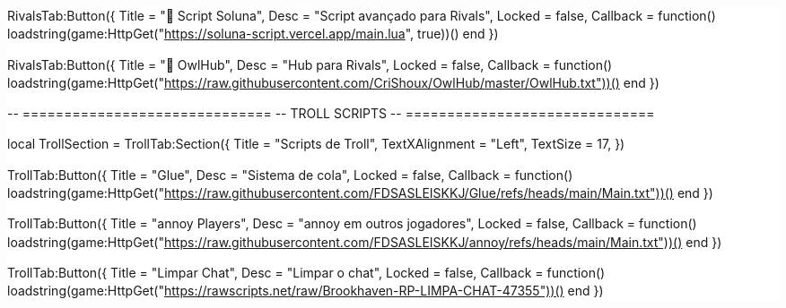 RivalsTab:Button({
    Title = "🌙 Script Soluna",
    Desc = "Script avançado para Rivals",
    Locked = false,
    Callback = function()
        loadstring(game:HttpGet("https://soluna-script.vercel.app/main.lua", true))()
    end
})

RivalsTab:Button({
    Title = "🦉 OwlHub",
    Desc = "Hub para Rivals",
    Locked = false,
    Callback = function()
        loadstring(game:HttpGet("https://raw.githubusercontent.com/CriShoux/OwlHub/master/OwlHub.txt"))()
    end
})

-- ==============================
-- TROLL SCRIPTS
-- ==============================

local TrollSection = TrollTab:Section({
    Title = "Scripts de Troll",
    TextXAlignment = "Left",
    TextSize = 17,
})

TrollTab:Button({
    Title = "Glue",
    Desc = "Sistema de cola",
    Locked = false,
    Callback = function()
        loadstring(game:HttpGet("https://raw.githubusercontent.com/FDSASLEISKKJ/Glue/refs/heads/main/Main.txt"))()
    end
})

TrollTab:Button({
    Title = "annoy Players",
    Desc = "annoy em outros jogadores",
    Locked = false,
    Callback = function()
        loadstring(game:HttpGet("https://raw.githubusercontent.com/FDSASLEISKKJ/annoy/refs/heads/main/Main.txt"))()
    end
})

TrollTab:Button({
    Title = "Limpar Chat",
    Desc = "Limpar o chat",
    Locked = false,
    Callback = function()
        loadstring(game:HttpGet("https://rawscripts.net/raw/Brookhaven-RP-LIMPA-CHAT-47355"))()
    end
})
